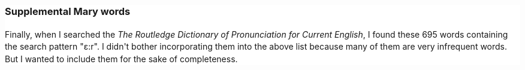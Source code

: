

### Supplemental <sc>Mary</sc> words

Finally, when I searched the *The Routledge Dictionary of Pronunciation for Current English*, I found these 695 words containing the search pattern "ɛ:r". I didn't bother incorporating them into the above list because many of them are very infrequent words. But I wanted to include them for the sake of completeness. 
